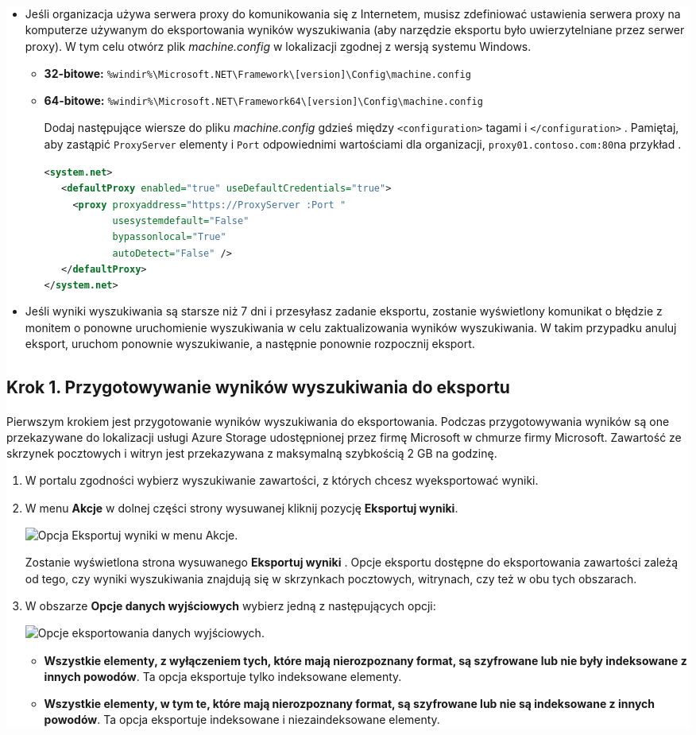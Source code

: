 - Jeśli organizacja używa serwera proxy do komunikowania się z Internetem, musisz zdefiniować ustawienia serwera proxy na komputerze używanym do eksportowania wyników wyszukiwania (aby narzędzie eksportu było uwierzytelniane przez serwer proxy). W tym celu otwórz plik  *machine.config*  w lokalizacji zgodnej z wersją systemu Windows. 
  
  - **32-bitowe:** `%windir%\Microsoft.NET\Framework\[version]\Config\machine.config`
  
  - **64-bitowe:** `%windir%\Microsoft.NET\Framework64\[version]\Config\machine.config`
  
    Dodaj następujące wiersze do pliku  *machine.config*  gdzieś między  `<configuration>` tagami i  `</configuration>` . Pamiętaj, aby zastąpić  `ProxyServer` elementy i  `Port` odpowiednimi wartościami dla organizacji, `proxy01.contoso.com:80`na przykład . 
  
    ```xml
    <system.net>
       <defaultProxy enabled="true" useDefaultCredentials="true">
         <proxy proxyaddress="https://ProxyServer :Port " 
                usesystemdefault="False" 
                bypassonlocal="True" 
                autoDetect="False" />
       </defaultProxy>
    </system.net>
    ```

- Jeśli wyniki wyszukiwania są starsze niż 7 dni i przesyłasz zadanie eksportu, zostanie wyświetlony komunikat o błędzie z monitem o ponowne uruchomienie wyszukiwania w celu zaktualizowania wyników wyszukiwania. W takim przypadku anuluj eksport, uruchom ponownie wyszukiwanie, a następnie ponownie rozpocznij eksport.

## <a name="step-1-prepare-search-results-for-export"></a>Krok 1. Przygotowywanie wyników wyszukiwania do eksportu

Pierwszym krokiem jest przygotowanie wyników wyszukiwania do eksportowania. Podczas przygotowywania wyników są one przekazywane do lokalizacji usługi Azure Storage udostępnionej przez firmę Microsoft w chmurze firmy Microsoft. Zawartość ze skrzynek pocztowych i witryn jest przekazywana z maksymalną szybkością 2 GB na godzinę.
  
1. W portalu zgodności wybierz wyszukiwanie zawartości, z których chcesz wyeksportować wyniki.
  
2. W menu **Akcje** w dolnej części strony wysuwanej kliknij pozycję **Eksportuj wyniki**.

   ![Opcja Eksportuj wyniki w menu Akcje.](../media/ActionMenuExportResults.png)

   Zostanie wyświetlona strona wysuwanego **Eksportuj wyniki** . Opcje eksportu dostępne do eksportowania zawartości zależą od tego, czy wyniki wyszukiwania znajdują się w skrzynkach pocztowych, witrynach, czy też w obu tych obszarach.

3. W obszarze **Opcje danych wyjściowych** wybierz jedną z następujących opcji:
  
   ![Opcje eksportowania danych wyjściowych.](../media/ExportOutputOptions.png)

    - **Wszystkie elementy, z wyłączeniem tych, które mają nierozpoznany format, są szyfrowane lub nie były indeksowane z innych powodów**. Ta opcja eksportuje tylko indeksowane elementy.
  
    - **Wszystkie elementy, w tym te, które mają nierozpoznany format, są szyfrowane lub nie są indeksowane z innych powodów**. Ta opcja eksportuje indeksowane i niezaindeksowane elementy.
  